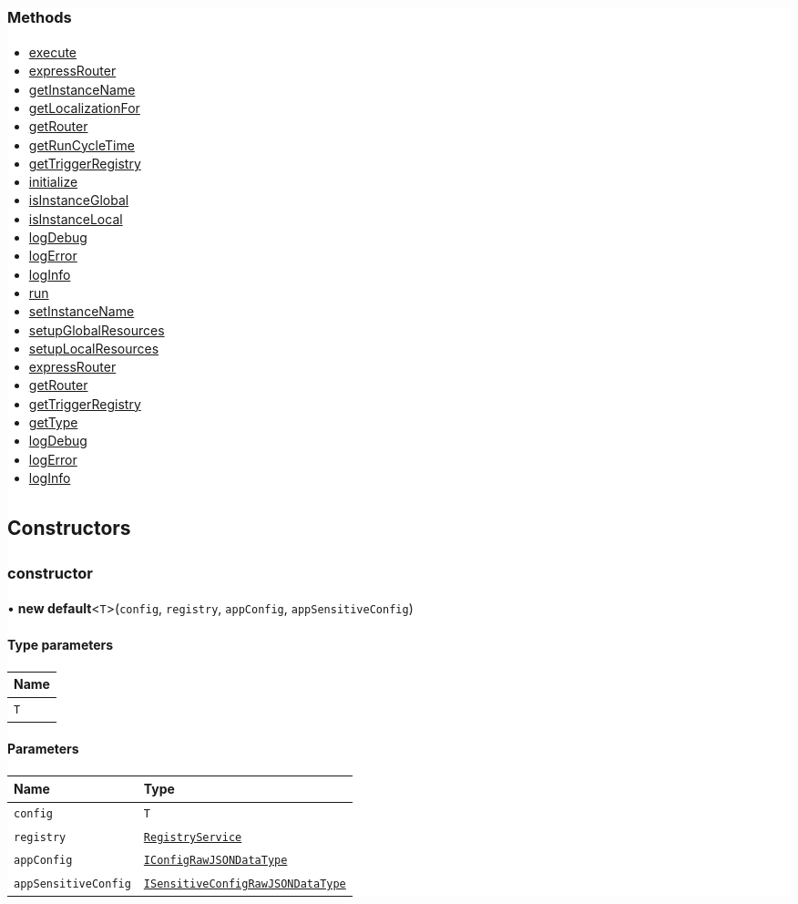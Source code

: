 ### Methods

- [execute](server_services_base_UserLocalizationProvider.default.md#execute)
- [expressRouter](server_services_base_UserLocalizationProvider.default.md#expressrouter)
- [getInstanceName](server_services_base_UserLocalizationProvider.default.md#getinstancename)
- [getLocalizationFor](server_services_base_UserLocalizationProvider.default.md#getlocalizationfor)
- [getRouter](server_services_base_UserLocalizationProvider.default.md#getrouter)
- [getRunCycleTime](server_services_base_UserLocalizationProvider.default.md#getruncycletime)
- [getTriggerRegistry](server_services_base_UserLocalizationProvider.default.md#gettriggerregistry)
- [initialize](server_services_base_UserLocalizationProvider.default.md#initialize)
- [isInstanceGlobal](server_services_base_UserLocalizationProvider.default.md#isinstanceglobal)
- [isInstanceLocal](server_services_base_UserLocalizationProvider.default.md#isinstancelocal)
- [logDebug](server_services_base_UserLocalizationProvider.default.md#logdebug)
- [logError](server_services_base_UserLocalizationProvider.default.md#logerror)
- [logInfo](server_services_base_UserLocalizationProvider.default.md#loginfo)
- [run](server_services_base_UserLocalizationProvider.default.md#run)
- [setInstanceName](server_services_base_UserLocalizationProvider.default.md#setinstancename)
- [setupGlobalResources](server_services_base_UserLocalizationProvider.default.md#setupglobalresources)
- [setupLocalResources](server_services_base_UserLocalizationProvider.default.md#setuplocalresources)
- [expressRouter](server_services_base_UserLocalizationProvider.default.md#expressrouter)
- [getRouter](server_services_base_UserLocalizationProvider.default.md#getrouter)
- [getTriggerRegistry](server_services_base_UserLocalizationProvider.default.md#gettriggerregistry)
- [getType](server_services_base_UserLocalizationProvider.default.md#gettype)
- [logDebug](server_services_base_UserLocalizationProvider.default.md#logdebug)
- [logError](server_services_base_UserLocalizationProvider.default.md#logerror)
- [logInfo](server_services_base_UserLocalizationProvider.default.md#loginfo)

## Constructors

### constructor

• **new default**<`T`\>(`config`, `registry`, `appConfig`, `appSensitiveConfig`)

#### Type parameters

| Name |
| :------ |
| `T` |

#### Parameters

| Name | Type |
| :------ | :------ |
| `config` | `T` |
| `registry` | [`RegistryService`](server_services_registry.RegistryService.md) |
| `appConfig` | [`IConfigRawJSONDataType`](../interfaces/config.IConfigRawJSONDataType.md) |
| `appSensitiveConfig` | [`ISensitiveConfigRawJSONDataType`](../interfaces/config.ISensitiveConfigRawJSONDataType.md) |
